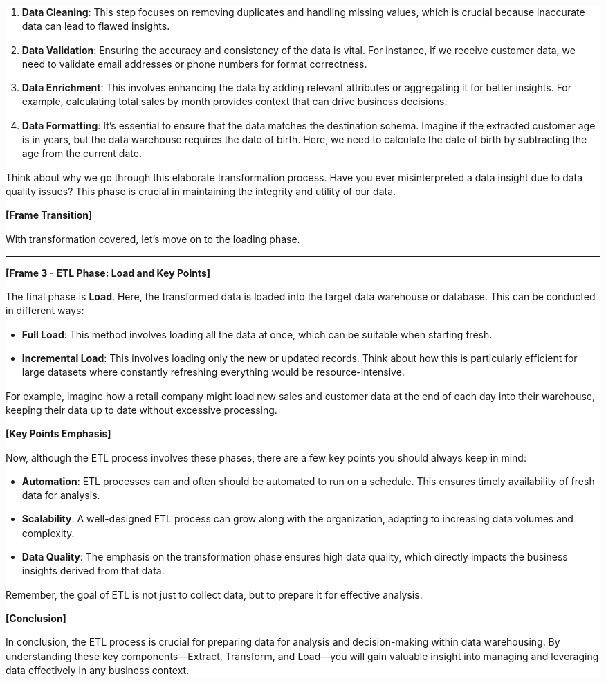 1. **Data Cleaning**: This step focuses on removing duplicates and handling missing values, which is crucial because inaccurate data can lead to flawed insights.

2. **Data Validation**: Ensuring the accuracy and consistency of the data is vital. For instance, if we receive customer data, we need to validate email addresses or phone numbers for format correctness.

3. **Data Enrichment**: This involves enhancing the data by adding relevant attributes or aggregating it for better insights. For example, calculating total sales by month provides context that can drive business decisions.

4. **Data Formatting**: It’s essential to ensure that the data matches the destination schema. Imagine if the extracted customer age is in years, but the data warehouse requires the date of birth. Here, we need to calculate the date of birth by subtracting the age from the current date.

Think about why we go through this elaborate transformation process. Have you ever misinterpreted a data insight due to data quality issues? This phase is crucial in maintaining the integrity and utility of our data.

**[Frame Transition]**

With transformation covered, let’s move on to the loading phase.

---

**[Frame 3 - ETL Phase: Load and Key Points]**

The final phase is **Load**. Here, the transformed data is loaded into the target data warehouse or database. This can be conducted in different ways:

- **Full Load**: This method involves loading all the data at once, which can be suitable when starting fresh.

- **Incremental Load**: This involves loading only the new or updated records. Think about how this is particularly efficient for large datasets where constantly refreshing everything would be resource-intensive.

For example, imagine how a retail company might load new sales and customer data at the end of each day into their warehouse, keeping their data up to date without excessive processing.

**[Key Points Emphasis]**

Now, although the ETL process involves these phases, there are a few key points you should always keep in mind:

- **Automation**: ETL processes can and often should be automated to run on a schedule. This ensures timely availability of fresh data for analysis.

- **Scalability**: A well-designed ETL process can grow along with the organization, adapting to increasing data volumes and complexity.

- **Data Quality**: The emphasis on the transformation phase ensures high data quality, which directly impacts the business insights derived from that data.

Remember, the goal of ETL is not just to collect data, but to prepare it for effective analysis. 

**[Conclusion]**

In conclusion, the ETL process is crucial for preparing data for analysis and decision-making within data warehousing. By understanding these key components—Extract, Transform, and Load—you will gain valuable insight into managing and leveraging data effectively in any business context.
